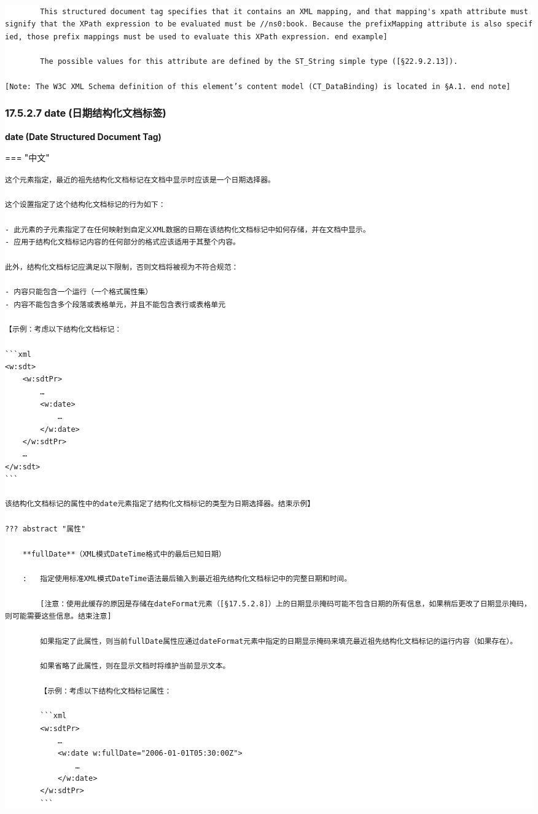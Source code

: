             This structured document tag specifies that it contains an XML mapping, and that mapping's xpath attribute must signify that the XPath expression to be evaluated must be //ns0:book. Because the prefixMapping attribute is also specified, those prefix mappings must be used to evaluate this XPath expression. end example]
            
            The possible values for this attribute are defined by the ST_String simple type ([§22.9.2.13]).
    
    [Note: The W3C XML Schema definition of this element’s content model (CT_DataBinding) is located in §A.1. end note]

### 17.5.2.7 date (日期结构化文档标签)

**date (Date Structured Document Tag)**

=== "中文"
    
    这个元素指定，最近的祖先结构化文档标记在文档中显示时应该是一个日期选择器。
    
    这个设置指定了这个结构化文档标记的行为如下：
    
    - 此元素的子元素指定了在任何映射到自定义XML数据的日期在该结构化文档标记中如何存储，并在文档中显示。
    - 应用于结构化文档标记内容的任何部分的格式应该适用于其整个内容。
    
    此外，结构化文档标记应满足以下限制，否则文档将被视为不符合规范：
    
    - 内容只能包含一个运行（一个格式属性集）
    - 内容不能包含多个段落或表格单元，并且不能包含表行或表格单元
    
    【示例：考虑以下结构化文档标记：
    
    ```xml
    <w:sdt>
        <w:sdtPr>
            …
            <w:date>
                …
            </w:date>
        </w:sdtPr>
        …
    </w:sdt>
    ```
    
    该结构化文档标记的属性中的date元素指定了结构化文档标记的类型为日期选择器。结束示例】
    
    ??? abstract "属性"
    
        **fullDate**（XML模式DateTime格式中的最后已知日期）
    
        :   指定使用标准XML模式DateTime语法最后输入到最近祖先结构化文档标记中的完整日期和时间。
    
            [注意：使用此缓存的原因是存储在dateFormat元素（[§17.5.2.8]）上的日期显示掩码可能不包含日期的所有信息，如果稍后更改了日期显示掩码，则可能需要这些信息。结束注意]
            
            如果指定了此属性，则当前fullDate属性应通过dateFormat元素中指定的日期显示掩码来填充最近祖先结构化文档标记的运行内容（如果存在）。
            
            如果省略了此属性，则在显示文档时将维护当前显示文本。
            
            【示例：考虑以下结构化文档标记属性：
            
            ```xml
            <w:sdtPr>
                …
                <w:date w:fullDate="2006-01-01T05:30:00Z">
                    …
                </w:date>
            </w:sdtPr>
            ```
            